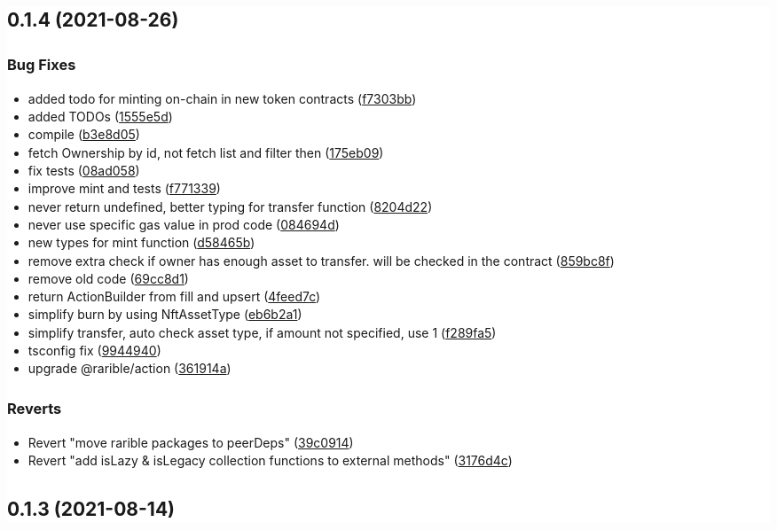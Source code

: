 

## 0.1.4 (2021-08-26)


### Bug Fixes

* added todo for minting on-chain in new token contracts ([f7303bb](https://github.com/rarible/protocol-ethereum-sdk/commit/f7303bb31d58c336c3731a51269af075be179121))
* added TODOs ([1555e5d](https://github.com/rarible/protocol-ethereum-sdk/commit/1555e5dfdae442795272deb560cc0113bf40be09))
* compile ([b3e8d05](https://github.com/rarible/protocol-ethereum-sdk/commit/b3e8d05dea509da925f3d05441ee96117c367e88))
* fetch Ownership by id, not fetch list and filter then ([175eb09](https://github.com/rarible/protocol-ethereum-sdk/commit/175eb09647161025162d8b8021cd13186f69a735))
* fix tests ([08ad058](https://github.com/rarible/protocol-ethereum-sdk/commit/08ad058c2e5f8fb8e848a5645415aaf1bc0f8945))
* improve mint and tests ([f771339](https://github.com/rarible/protocol-ethereum-sdk/commit/f771339a4887b1d63cfd7c2de13bc2958e056cc2))
* never return undefined, better typing for transfer function ([8204d22](https://github.com/rarible/protocol-ethereum-sdk/commit/8204d22149a17d4e4f79baf7e147991be0e2343d))
* never use specific gas value in prod code ([084694d](https://github.com/rarible/protocol-ethereum-sdk/commit/084694d9d0470ce7a967a3fb12555b1ca89cc35d))
* new types for mint function ([d58465b](https://github.com/rarible/protocol-ethereum-sdk/commit/d58465bf6c88afc6e5337df9128a2e1c86d1a94f))
* remove extra check if owner has enough asset to transfer. will be checked in the contract ([859bc8f](https://github.com/rarible/protocol-ethereum-sdk/commit/859bc8fba68eb720a61858c3d3d02f6b2cbb015b))
* remove old code ([69cc8d1](https://github.com/rarible/protocol-ethereum-sdk/commit/69cc8d1a16a469d701a04ea68cc6670ea09ca204))
* return ActionBuilder from fill and upsert ([4feed7c](https://github.com/rarible/protocol-ethereum-sdk/commit/4feed7c5cd3460fb77c6ea89d16a7f7b9d9c1bc6))
* simplify burn by using NftAssetType ([eb6b2a1](https://github.com/rarible/protocol-ethereum-sdk/commit/eb6b2a11ad69f8ba76f7adbd8ce1d91231ee5b6d))
* simplify transfer, auto check asset type, if amount not specified, use 1 ([f289fa5](https://github.com/rarible/protocol-ethereum-sdk/commit/f289fa5732f44be3986dc5e7b4336027cac49f17))
* tsconfig fix ([9944940](https://github.com/rarible/protocol-ethereum-sdk/commit/9944940c6b3f2850ffdbc174ecb9b6761a55f0c1))
* upgrade @rarible/action ([361914a](https://github.com/rarible/protocol-ethereum-sdk/commit/361914a9fe0d03af426c1a465599a01370316706))


### Reverts

* Revert "move rarible packages to peerDeps" ([39c0914](https://github.com/rarible/protocol-ethereum-sdk/commit/39c0914c7ce9cbb4f8f66255b8ebcce41f863092))
* Revert "add isLazy & isLegacy collection functions to external methods" ([3176d4c](https://github.com/rarible/protocol-ethereum-sdk/commit/3176d4cceef35bd2216f338e80e99bc5233506bd))



## 0.1.3 (2021-08-14)
